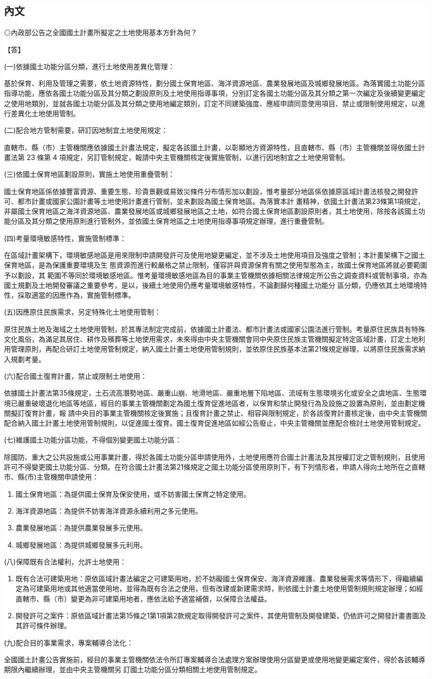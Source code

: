 ## 內文
◎內政部公告之全國國土計畫所擬定之土地使用基本方針為何？

【答】

(一)依據國土功能分區分類，進行土地使用差異化管理：

基於保育、利用及管理之需要，依土地資源特性，劃分國土保育地區、海洋資源地區、農業發展地區及城鄉發展地區。為落實國土功能分區指導功能，應依各國土功能分區及其分類之劃設原則及土地使用指導事項，分別訂定各國土功能分區及其分類之第一次編定及後續變更編定之使用地類別，並就各國土功能分區及其分類之使用地編定類別，訂定不同建築強度、應經申請同意使用項目、禁止或限制使用規定，以進行差異化土地使用管制。

(二)配合地方管制需要，研訂因地制宜土地使用規定：

直轄市、縣（市）主管機關應依據國土計畫法規定，擬定各該國土計畫，以彰顯地方資源特性，且直轄市、縣（市）主管機關並得依國土計畫法第 23 條第 4 項規定，另訂管制規定，報請中央主管機關核定後實施管制，以進行因地制宜之土地使用管制。

(三)依國土保育地區劃設原則，實施土地使用重疊管制：

國土保育地區係依據豐富資源、重要生態、珍貴景觀或易致災條件分布情形加以劃設，惟考量部分地區係依據原區域計畫法核發之開發許可、都市計畫或國家公園計畫等土地使用計畫進行管制，並未劃設為國土保育地區。為落實本計 畫精神，依國土計畫法第23條第1項規定，非屬國土保育地區之海洋資源地區、農業發展地區或城鄉發展地區之土地，如符合國土保育地區劃設原則者，其土地使用，除按各該國土功能分區及其分類之使用原則進行管制外，並依國土保育地區之土地使用指導事項規定辦理，進行重疊管制。

(四)考量環境敏感特性，實施管制標準：

在區域計畫架構下，環境敏感地區是用來限制申請開發許可及使用地變更編定，並不涉及土地使用項目及強度之管制；本計畫架構下之國土保育地區，是為保護重要環境及生 態資源而進行較嚴格之禁止限制，僅容許與資源保育有關之使用型態為主，故國土保育地區將就必要範圍予以劃設，其 範圍不等同於環境敏感地區。惟考量環境敏感地區為目的事業主管機關依據相關法律規定所公告之調查資料或管制事項，亦為國土規劃及土地開發審議之重要參考，是以，後續土地使用仍應考量環境敏感特性，不論劃歸何種國土功能分 區分類，仍應依其土地環境特性，採取適當的因應作為，實施管制標準。

(五)因應原住民族需求，另定特殊化土地使用管制：

原住民族土地及海域之土地使用管制，於其專法制定完成前，依據國土計畫法、都市計畫法或國家公園法進行管制。考量原住民族具有特殊文化風俗，為滿足其居住、耕作及殯葬等土地使用需求，未來得由中央主管機關會同中央原住民族主管機關擬定特定區域計畫，訂定土地利用管理原則，再配合研訂土地使用管制規定，納入國土計畫土地使用管制規則，並依原住民族基本法第21條規定辦理，以將原住民族需求納入規劃考量。

(六)配合國土復育計畫，禁止或限制土地使用：

依據國土計畫法第35條規定，土石流高潛勢地區、嚴重山崩、地滑地區、嚴重地層下陷地區、流域有生態環境劣化或安全之虞地區、生態環境已嚴重破壞退化地區等地區，經目的事業主管機關劃定為國土復育促進地區者，以保育和禁止開發行為及設施之設置為原則，並由劃定機關擬訂復育計畫，報 請中央目的事業主管機關核定後實施；且復育計畫之禁止、相容與限制規定，於各該復育計畫核定後，由中央主管機關配合納入國土計畫土地使用管制規則，以促進國土復育。國土復育促進地區如經公告廢止，中央主管機關並應配合檢討土地使用管制規定。

(七)維護國土功能分區功能，不得個別變更國土功能分區：

除國防、重大之公共設施或公用事業計畫，得於各國土功能分區申請使用外，土地使用應符合國土計畫法及其授權訂定之管制規則，且使用許可不得變更國土功能分區、分類。在符合國土計畫法第21條規定之國土功能分區使用原則下，有下列情形者，申請人得向土地所在之直轄市、縣(市)主管機關申請使用：

1. 國土保育地區：為提供國土保育及保安使用，或不妨害國土保育之特定使用。

2. 海洋資源地區：為提供不妨害海洋資源永續利用之多元使用。

3. 農業發展地區：為提供農業發展多元使用。

4. 城鄉發展地區：為提供城鄉發展多元利用。

(八)保障既有合法權利，允許土地使用：

1. 既有合法可建築用地：原依區域計畫法編定之可建築用地，於不妨礙國土保育保安、海洋資源維護、農業發展需求等情形下，得繼續編定為可建築用地或其他適當使用地，並得為既有合法之使用，但有改建或新建需求時，則依國土計畫土地使用管制規則規定辦理；如經直轄市、縣（市）變更為非可建築用地者，應依法給予適當補償，以保障合法權益。

2. 開發許可之案件：原依區域計畫法第15條之1第1項第2款規定取得開發許可之案件，其使用管制及開發建築，仍依許可之開發計畫書圖及其許可條件辦理。

(九)配合目的事業需求，專案輔導合法化：

全國國土計畫公告實施前，經目的事業主管機關依法令所訂專案輔導合法處理方案辦理使用分區變更或使用地變更編定案件，得於各該輔導期限內繼續辦理，並由中央主管機關另 訂國土功能分區分類相關土地使用管制規定。

